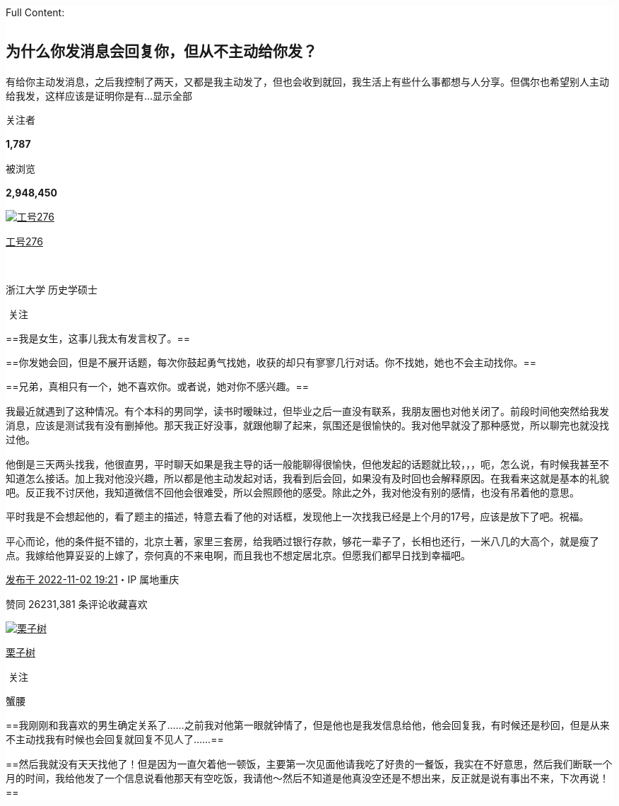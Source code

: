 Full Content: 

## 为什么你发消息会回复你，但从不主动给你发？

有给你主动发消息，之后我控制了两天，又都是我主动发了，但也会收到就回，我生活上有些什么事都想与人分享。但偶尔也希望别人主动给我发，这样应该是证明你是有…显示全部 ​

关注者

**1,787**

被浏览

**2,948,450**

[![工号276](https://proxy-prod.omnivore-image-cache.app/0x0,s1k6P3vhItmfYpQfwZpE14dsekOoh81VHGWiw8CXzPG0/https://picx.zhimg.com/v2-abed1a8c04700ba7d72b45195223e0ff_l.jpg?source=2c26e567)](https://www.zhihu.com/people/a-ge-7-60)

[工号276](https://www.zhihu.com/people/a-ge-7-60)

[​](https://www.zhihu.com/question/48510028)

浙江大学 历史学硕士

​ 关注

==我是女生，这事儿我太有发言权了。==

==你发她会回，但是不展开话题，每次你鼓起勇气找她，收获的却只有寥寥几行对话。你不找她，她也不会主动找你。==

==兄弟，真相只有一个，她不喜欢你。或者说，她对你不感兴趣。==

我最近就遇到了这种情况。有个本科的男同学，读书时暧昧过，但毕业之后一直没有联系，我朋友圈也对他关闭了。前段时间他突然给我发消息，应该是测试我有没有删掉他。那天我正好没事，就跟他聊了起来，氛围还是很愉快的。我对他早就没了那种感觉，所以聊完也就没找过他。

他倒是三天两头找我，他很直男，平时聊天如果是我主导的话一般能聊得很愉快，但他发起的话题就比较，，，呃，怎么说，有时候我甚至不知道怎么接话。加上我对他没兴趣，所以都是他主动发起对话，我看到后会回，如果没有及时回也会解释原因。在我看来这就是基本的礼貌吧。反正我不讨厌他，我知道微信不回他会很难受，所以会照顾他的感受。除此之外，我对他没有别的感情，也没有吊着他的意思。

平时我是不会想起他的，看了题主的描述，特意去看了他的对话框，发现他上一次找我已经是上个月的17号，应该是放下了吧。祝福。

平心而论，他的条件挺不错的，北京土著，家里三套房，给我晒过银行存款，够花一辈子了，长相也还行，一米八几的大高个，就是瘦了点。我嫁给他算妥妥的上嫁了，奈何真的不来电啊，而且我也不想定居北京。但愿我们都早日找到幸福吧。

[发布于 2022-11-02 19:21](https://www.zhihu.com/question/462653853/answer/2741950408)・IP 属地重庆

​赞同 2623​​1,381 条评论​收藏​喜欢

[![栗子树](https://proxy-prod.omnivore-image-cache.app/0x0,sd4qOgMvia_jyZ-OlOQolZLZRcGtYjQeVwu8Q4GZD93Q/https://picx.zhimg.com/v2-9a05fb49793829fc1b6942f8e57c911e_l.jpg?source=1def8aca)](https://www.zhihu.com/people/li-zi-er-69)

[栗子树](https://www.zhihu.com/people/li-zi-er-69)

​ 关注

蟹腰

==我刚刚和我喜欢的男生确定关系了……之前我对他第一眼就钟情了，但是他也是我发信息给他，他会回复我，有时候还是秒回，但是从来不主动找我有时候也会回复就回复不见人了……==

==然后我就没有天天找他了！但是因为一直欠着他一顿饭，主要第一次见面他请我吃了好贵的一餐饭，我实在不好意思，然后我们断联一个月的时间，我给他发了一个信息说看他那天有空吃饭，我请他～然后不知道是他真没空还是不想出来，反正就是说有事出不来，下次再说！==
